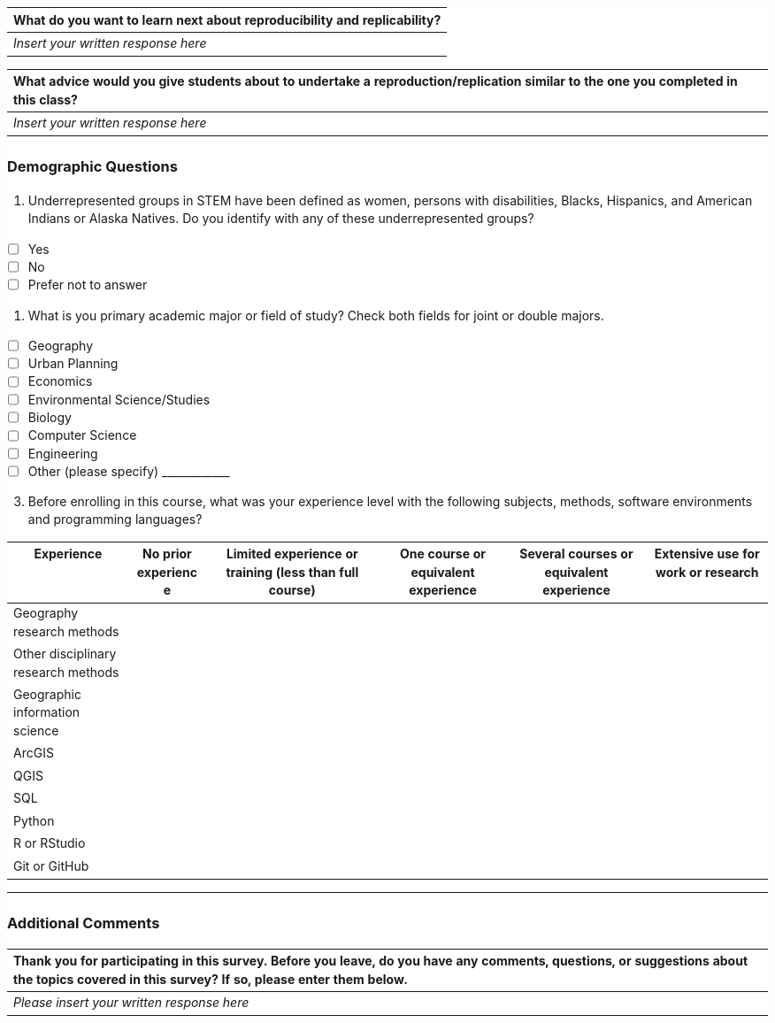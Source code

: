 | What do you want to learn next about reproducibility and replicability? |
| :--- |
| *Insert your written response here*|

| What advice would you give students about to undertake a reproduction/replication similar to the one you completed in this class? |
| :--- |
| *Insert your written response here*|

### Demographic Questions
1. Underrepresented groups in STEM have been defined as women, persons with disabilities, Blacks, Hispanics, and American Indians or Alaska Natives. Do you identify with any of these underrepresented groups?
  - [ ] Yes
  - [ ] No
  - [ ] Prefer not to answer

1. What is you primary academic major or field of study? Check both fields for joint or double majors.
  - [ ] Geography
  - [ ] Urban Planning
  - [ ] Economics
  - [ ] Environmental Science/Studies
  - [ ] Biology
  - [ ] Computer Science
  - [ ] Engineering
  - [ ] Other (please specify) ____________

3. Before enrolling in this course, what was your experience level with the following subjects, methods, software environments and programming languages?

| Experience | No prior experience | Limited experience or training (less than full course)  | One course or equivalent experience | Several courses or equivalent experience | Extensive use for work or research |
| --- | --- | --- | --- | --- | --- |
| Geography research methods | | | | |
| Other disciplinary research methods | | | | |
| Geographic information science | | | | |
| ArcGIS | | | | |
| QGIS | | | | |
| SQL | | | | |
| Python | | | | |
| R or RStudio | | | | |
| Git or GitHub | | | | |

***

### Additional Comments

| Thank you for participating in this survey. Before you leave, do you have any comments, questions, or suggestions about the topics covered in this survey? If so, please enter them below. |
| :--- |
| *Please insert your written response here* |
